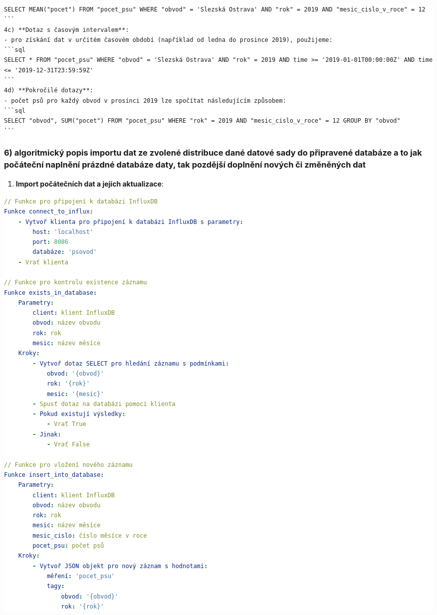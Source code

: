 	SELECT MEAN("pocet") FROM "pocet_psu" WHERE "obvod" = 'Slezská Ostrava' AND "rok" = 2019 AND "mesic_cislo_v_roce" = 12
	```
	4c) **Dotaz s časovým intervalem**:
	- pro získání dat v určitém časovém období (například od ledna do prosince 2019), použijeme:
	```sql
	SELECT * FROM "pocet_psu" WHERE "obvod" = 'Slezská Ostrava' AND "rok" = 2019 AND time >= '2019-01-01T00:00:00Z' AND time <= '2019-12-31T23:59:59Z'
	```
	4d) **Pokročilé dotazy**:
	- počet psů pro každý obvod v prosinci 2019 lze spočítat následujícím způsobem:
	```sql
	SELECT "obvod", SUM("pocet") FROM "pocet_psu" WHERE "rok" = 2019 AND "mesic_cislo_v_roce" = 12 GROUP BY "obvod"
	```

### 6) algoritmický popis importu dat ze zvolené distribuce dané datové sady do připravené databáze a to jak počáteční naplnění prázdné databáze daty, tak pozdější doplnění nových či změněných dat

1)  **Import počátečních dat a jejich aktualizace**:
```yaml
// Funkce pro připojení k databázi InfluxDB
Funkce connect_to_influx: 
	- Vytvoř klienta pro připojení k databázi InfluxDB s parametry: 
		host: 'localhost' 
		port: 8086 
		databáze: 'psovod' 
	- Vrať klienta

// Funkce pro kontrolu existence záznamu
Funkce exists_in_database: 
	Parametry: 
		client: klient InfluxDB 
		obvod: název obvodu 
		rok: rok 
		mesic: název měsíce 
	Kroky: 
		- Vytvoř dotaz SELECT pro hledání záznamu s podmínkami: 
			obvod: '{obvod}' 
			rok: '{rok}' 
			mesic: '{mesic}' 
		- Spusť dotaz na databázi pomocí klienta 
		- Pokud existují výsledky: 
			- Vrať True 
		- Jinak: 
			- Vrať False

// Funkce pro vložení nového záznamu
Funkce insert_into_database: 
	Parametry: 
		client: klient InfluxDB 
		obvod: název obvodu 
		rok: rok 
		mesic: název měsíce 
		mesic_cislo: číslo měsíce v roce 
		pocet_psu: počet psů 
	Kroky: 
		- Vytvoř JSON objekt pro nový záznam s hodnotami: 
			měření: 'pocet_psu' 
			tagy: 
				obvod: '{obvod}' 
				rok: '{rok}' 
```